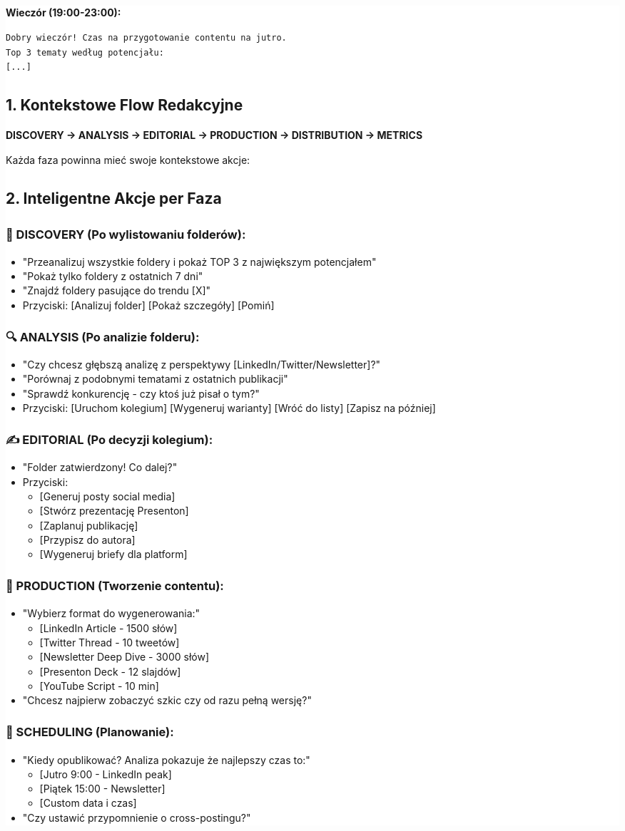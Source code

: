 **Wieczór (19:00-23:00):**
```
Dobry wieczór! Czas na przygotowanie contentu na jutro.
Top 3 tematy według potencjału:
[...]
```

## 1. **Kontekstowe Flow Redakcyjne**

**DISCOVERY → ANALYSIS → EDITORIAL → PRODUCTION → DISTRIBUTION → METRICS**

Każda faza powinna mieć swoje kontekstowe akcje:

## 2. **Inteligentne Akcje per Faza**

### 📂 DISCOVERY (Po wylistowaniu folderów):
- "Przeanalizuj wszystkie foldery i pokaż TOP 3 z największym potencjałem"
- "Pokaż tylko foldery z ostatnich 7 dni"
- "Znajdź foldery pasujące do trendu [X]"
- Przyciski: [Analizuj folder] [Pokaż szczegóły] [Pomiń]

### 🔍 ANALYSIS (Po analizie folderu):
- "Czy chcesz głębszą analizę z perspektywy [LinkedIn/Twitter/Newsletter]?"
- "Porównaj z podobnymi tematami z ostatnich publikacji"
- "Sprawdź konkurencję - czy ktoś już pisał o tym?"
- Przyciski: [Uruchom kolegium] [Wygeneruj warianty] [Wróć do listy] [Zapisz na później]

### ✍️ EDITORIAL (Po decyzji kolegium):
- "Folder zatwierdzony! Co dalej?"
- Przyciski: 
  - [Generuj posty social media]
  - [Stwórz prezentację Presenton]
  - [Zaplanuj publikację]
  - [Przypisz do autora]
  - [Wygeneruj briefy dla platform]

### 🚀 PRODUCTION (Tworzenie contentu):
- "Wybierz format do wygenerowania:"
  - [LinkedIn Article - 1500 słów]
  - [Twitter Thread - 10 tweetów]
  - [Newsletter Deep Dive - 3000 słów]
  - [Presenton Deck - 12 slajdów]
  - [YouTube Script - 10 min]
- "Chcesz najpierw zobaczyć szkic czy od razu pełną wersję?"

### 📅 SCHEDULING (Planowanie):
- "Kiedy opublikować? Analiza pokazuje że najlepszy czas to:"
  - [Jutro 9:00 - LinkedIn peak]
  - [Piątek 15:00 - Newsletter]
  - [Custom data i czas]
- "Czy ustawić przypomnienie o cross-postingu?"
